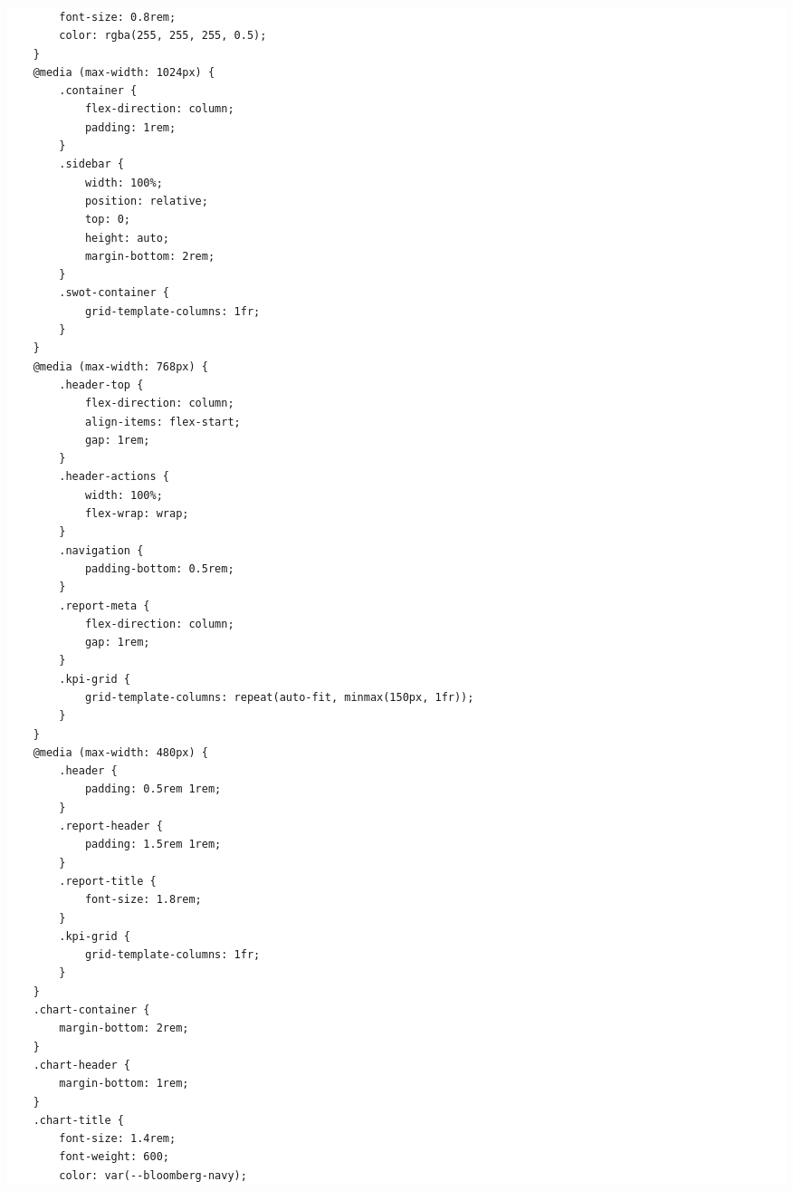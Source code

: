             font-size: 0.8rem;
            color: rgba(255, 255, 255, 0.5);
        }
        @media (max-width: 1024px) {
            .container {
                flex-direction: column;
                padding: 1rem;
            }
            .sidebar {
                width: 100%;
                position: relative;
                top: 0;
                height: auto;
                margin-bottom: 2rem;
            }
            .swot-container {
                grid-template-columns: 1fr;
            }
        }
        @media (max-width: 768px) {
            .header-top {
                flex-direction: column;
                align-items: flex-start;
                gap: 1rem;
            }
            .header-actions {
                width: 100%;
                flex-wrap: wrap;
            }
            .navigation {
                padding-bottom: 0.5rem;
            }
            .report-meta {
                flex-direction: column;
                gap: 1rem;
            }
            .kpi-grid {
                grid-template-columns: repeat(auto-fit, minmax(150px, 1fr));
            }
        }
        @media (max-width: 480px) {
            .header {
                padding: 0.5rem 1rem;
            }
            .report-header {
                padding: 1.5rem 1rem;
            }
            .report-title {
                font-size: 1.8rem;
            }
            .kpi-grid {
                grid-template-columns: 1fr;
            }
        }
        .chart-container {
            margin-bottom: 2rem;
        }
        .chart-header {
            margin-bottom: 1rem;
        }
        .chart-title {
            font-size: 1.4rem;
            font-weight: 600;
            color: var(--bloomberg-navy);